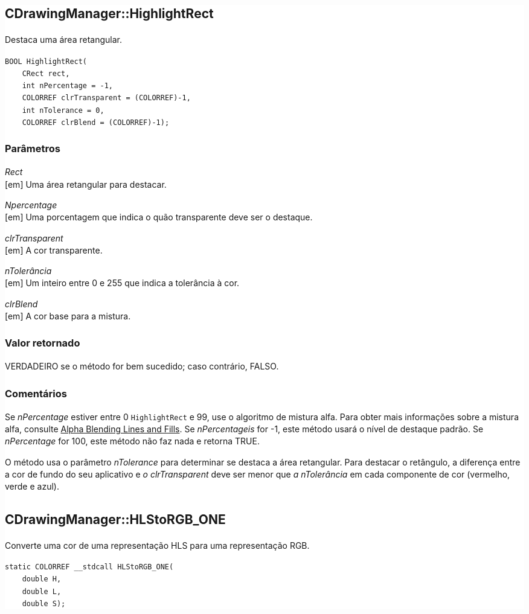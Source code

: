 ## <a name="cdrawingmanagerhighlightrect"></a><a name="highlightrect"></a>CDrawingManager::HighlightRect

Destaca uma área retangular.

```
BOOL HighlightRect(
    CRect rect,
    int nPercentage = -1,
    COLORREF clrTransparent = (COLORREF)-1,
    int nTolerance = 0,
    COLORREF clrBlend = (COLORREF)-1);
```

### <a name="parameters"></a>Parâmetros

*Rect*<br/>
[em] Uma área retangular para destacar.

*Npercentage*<br/>
[em] Uma porcentagem que indica o quão transparente deve ser o destaque.

*clrTransparent*<br/>
[em] A cor transparente.

*nTolerância*<br/>
[em] Um inteiro entre 0 e 255 que indica a tolerância à cor.

*clrBlend*<br/>
[em] A cor base para a mistura.

### <a name="return-value"></a>Valor retornado

VERDADEIRO se o método for bem sucedido; caso contrário, FALSO.

### <a name="remarks"></a>Comentários

Se *nPercentage* estiver entre 0 `HighlightRect` e 99, use o algoritmo de mistura alfa. Para obter mais informações sobre a mistura alfa, consulte [Alpha Blending Lines and Fills](/dotnet/framework/winforms/advanced/alpha-blending-lines-and-fills). Se *nPercentageis* for -1, este método usará o nível de destaque padrão. Se *nPercentage* for 100, este método não faz nada e retorna TRUE.

O método usa o parâmetro *nTolerance* para determinar se destaca a área retangular. Para destacar o retângulo, a diferença entre a cor de fundo do seu aplicativo e *o clrTransparent* deve ser menor que *a nTolerância* em cada componente de cor (vermelho, verde e azul).

## <a name="cdrawingmanagerhlstorgb_one"></a><a name="hlstorgb_one"></a>CDrawingManager::HLStoRGB_ONE

Converte uma cor de uma representação HLS para uma representação RGB.

```
static COLORREF __stdcall HLStoRGB_ONE(
    double H,
    double L,
    double S);
```
